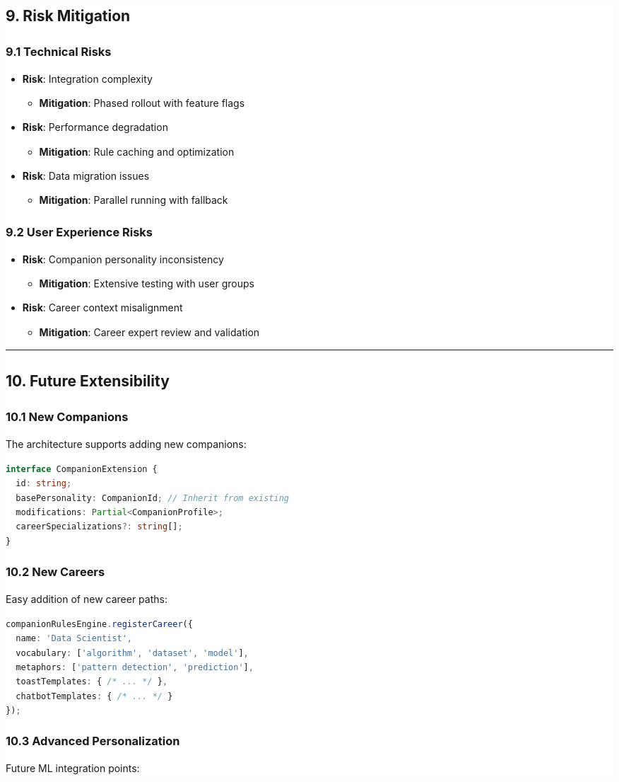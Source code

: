 
## 9. Risk Mitigation

### 9.1 Technical Risks
- **Risk**: Integration complexity
  - **Mitigation**: Phased rollout with feature flags
  
- **Risk**: Performance degradation
  - **Mitigation**: Rule caching and optimization
  
- **Risk**: Data migration issues
  - **Mitigation**: Parallel running with fallback

### 9.2 User Experience Risks
- **Risk**: Companion personality inconsistency
  - **Mitigation**: Extensive testing with user groups
  
- **Risk**: Career context misalignment
  - **Mitigation**: Career expert review and validation

---

## 10. Future Extensibility

### 10.1 New Companions
The architecture supports adding new companions:

```typescript
interface CompanionExtension {
  id: string;
  basePersonality: CompanionId; // Inherit from existing
  modifications: Partial<CompanionProfile>;
  careerSpecializations?: string[];
}
```

### 10.2 New Careers
Easy addition of new career paths:

```typescript
companionRulesEngine.registerCareer({
  name: 'Data Scientist',
  vocabulary: ['algorithm', 'dataset', 'model'],
  metaphors: ['pattern detection', 'prediction'],
  toastTemplates: { /* ... */ },
  chatbotTemplates: { /* ... */ }
});
```

### 10.3 Advanced Personalization
Future ML integration points:
